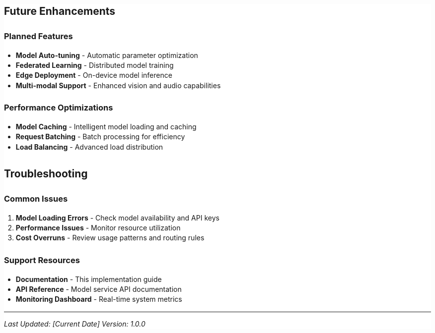 ## Future Enhancements

### Planned Features
- **Model Auto-tuning** - Automatic parameter optimization
- **Federated Learning** - Distributed model training
- **Edge Deployment** - On-device model inference
- **Multi-modal Support** - Enhanced vision and audio capabilities

### Performance Optimizations
- **Model Caching** - Intelligent model loading and caching
- **Request Batching** - Batch processing for efficiency
- **Load Balancing** - Advanced load distribution

## Troubleshooting

### Common Issues
1. **Model Loading Errors** - Check model availability and API keys
2. **Performance Issues** - Monitor resource utilization
3. **Cost Overruns** - Review usage patterns and routing rules

### Support Resources
- **Documentation** - This implementation guide
- **API Reference** - Model service API documentation
- **Monitoring Dashboard** - Real-time system metrics

---

*Last Updated: [Current Date]*
*Version: 1.0.0*
